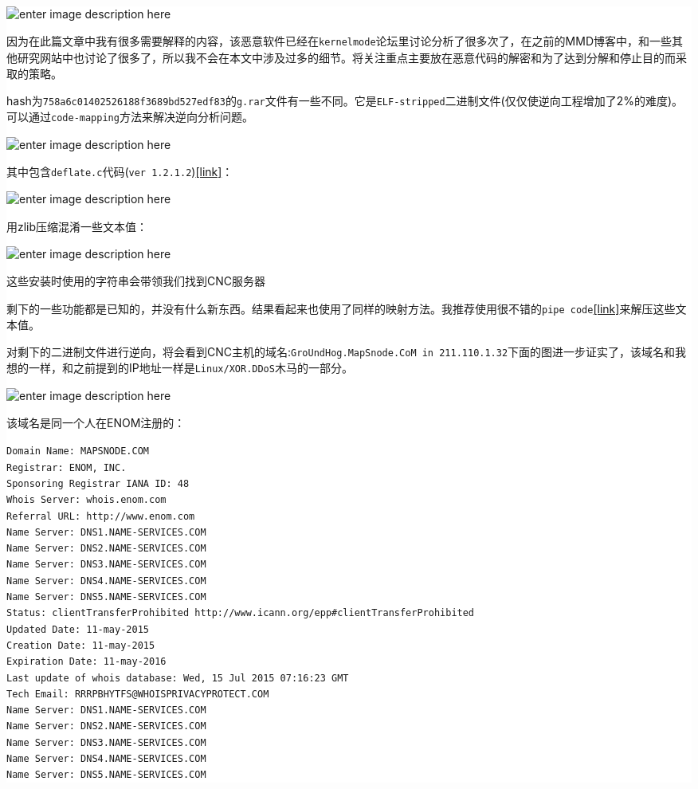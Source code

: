 ![enter image description here](http://drops.javaweb.org/uploads/images/19822e846c4d22c205596aae2fd75bcfd4d200ad.jpg)

因为在此篇文章中我有很多需要解释的内容，该恶意软件已经在`kernelmode`论坛里讨论分析了很多次了，在之前的MMD博客中，和一些其他研究网站中也讨论了很多了，所以我不会在本文中涉及过多的细节。将关注重点主要放在恶意代码的解密和为了达到分解和停止目的而采取的策略。

hash为`758a6c01402526188f3689bd527edf83`的`g.rar`文件有一些不同。它是`ELF-stripped`二进制文件(仅仅使逆向工程增加了2%的难度)。可以通过`code-mapping`方法来解决逆向分析问题。

![enter image description here](http://drops.javaweb.org/uploads/images/eedcb16f88966ed261c44d8d52d0ad2ebf326ab0.jpg)

其中包含`deflate.c`代码(`ver 1.2.1.2`)[[link]](http://pastebin.com/mgQ8x66r)：

![enter image description here](http://drops.javaweb.org/uploads/images/1949209463867dd880caa49096cbac77753eeade.jpg)

用zlib压缩混淆一些文本值：

![enter image description here](http://drops.javaweb.org/uploads/images/c1870d625b3ede81ef9835304aa3eb7bbb54d68b.jpg)

这些安装时使用的字符串会带领我们找到CNC服务器

剩下的一些功能都是已知的，并没有什么新东西。结果看起来也使用了同样的映射方法。我推荐使用很不错的`pipe code`[[link]](http://www.zlib.net/zpipe.c)来解压这些文本值。

对剩下的二进制文件进行逆向，将会看到CNC主机的域名:`GroUndHog.MapSnode.CoM in 211.110.1.32`下面的图进一步证实了，该域名和我想的一样，和之前提到的IP地址一样是`Linux/XOR.DDoS`木马的一部分。

![enter image description here](http://drops.javaweb.org/uploads/images/ccc3b1df80040463401ce147bdf5e929391bd27d.jpg)

该域名是同一个人在ENOM注册的：

```
Domain Name: MAPSNODE.COM
Registrar: ENOM, INC.
Sponsoring Registrar IANA ID: 48
Whois Server: whois.enom.com
Referral URL: http://www.enom.com
Name Server: DNS1.NAME-SERVICES.COM
Name Server: DNS2.NAME-SERVICES.COM
Name Server: DNS3.NAME-SERVICES.COM
Name Server: DNS4.NAME-SERVICES.COM
Name Server: DNS5.NAME-SERVICES.COM
Status: clientTransferProhibited http://www.icann.org/epp#clientTransferProhibited
Updated Date: 11-may-2015
Creation Date: 11-may-2015
Expiration Date: 11-may-2016
Last update of whois database: Wed, 15 Jul 2015 07:16:23 GMT
Tech Email: RRRPBHYTFS@WHOISPRIVACYPROTECT.COM
Name Server: DNS1.NAME-SERVICES.COM
Name Server: DNS2.NAME-SERVICES.COM
Name Server: DNS3.NAME-SERVICES.COM
Name Server: DNS4.NAME-SERVICES.COM
Name Server: DNS5.NAME-SERVICES.COM

```
